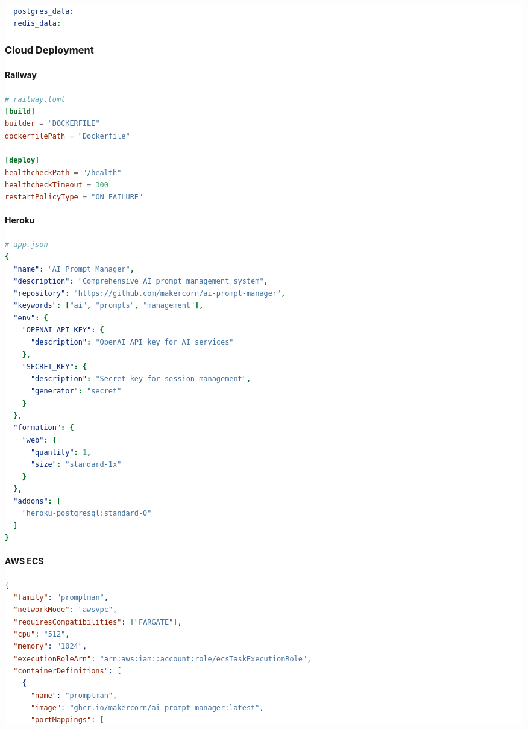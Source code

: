 ```yaml
  postgres_data:
  redis_data:
```

### Cloud Deployment

#### Railway

```toml
# railway.toml
[build]
builder = "DOCKERFILE"
dockerfilePath = "Dockerfile"

[deploy]
healthcheckPath = "/health"
healthcheckTimeout = 300
restartPolicyType = "ON_FAILURE"
```

#### Heroku

```yaml
# app.json
{
  "name": "AI Prompt Manager",
  "description": "Comprehensive AI prompt management system",
  "repository": "https://github.com/makercorn/ai-prompt-manager",
  "keywords": ["ai", "prompts", "management"],
  "env": {
    "OPENAI_API_KEY": {
      "description": "OpenAI API key for AI services"
    },
    "SECRET_KEY": {
      "description": "Secret key for session management",
      "generator": "secret"
    }
  },
  "formation": {
    "web": {
      "quantity": 1,
      "size": "standard-1x"
    }
  },
  "addons": [
    "heroku-postgresql:standard-0"
  ]
}
```

#### AWS ECS

```json
{
  "family": "promptman",
  "networkMode": "awsvpc",
  "requiresCompatibilities": ["FARGATE"],
  "cpu": "512",
  "memory": "1024",
  "executionRoleArn": "arn:aws:iam::account:role/ecsTaskExecutionRole",
  "containerDefinitions": [
    {
      "name": "promptman",
      "image": "ghcr.io/makercorn/ai-prompt-manager:latest",
      "portMappings": [
```